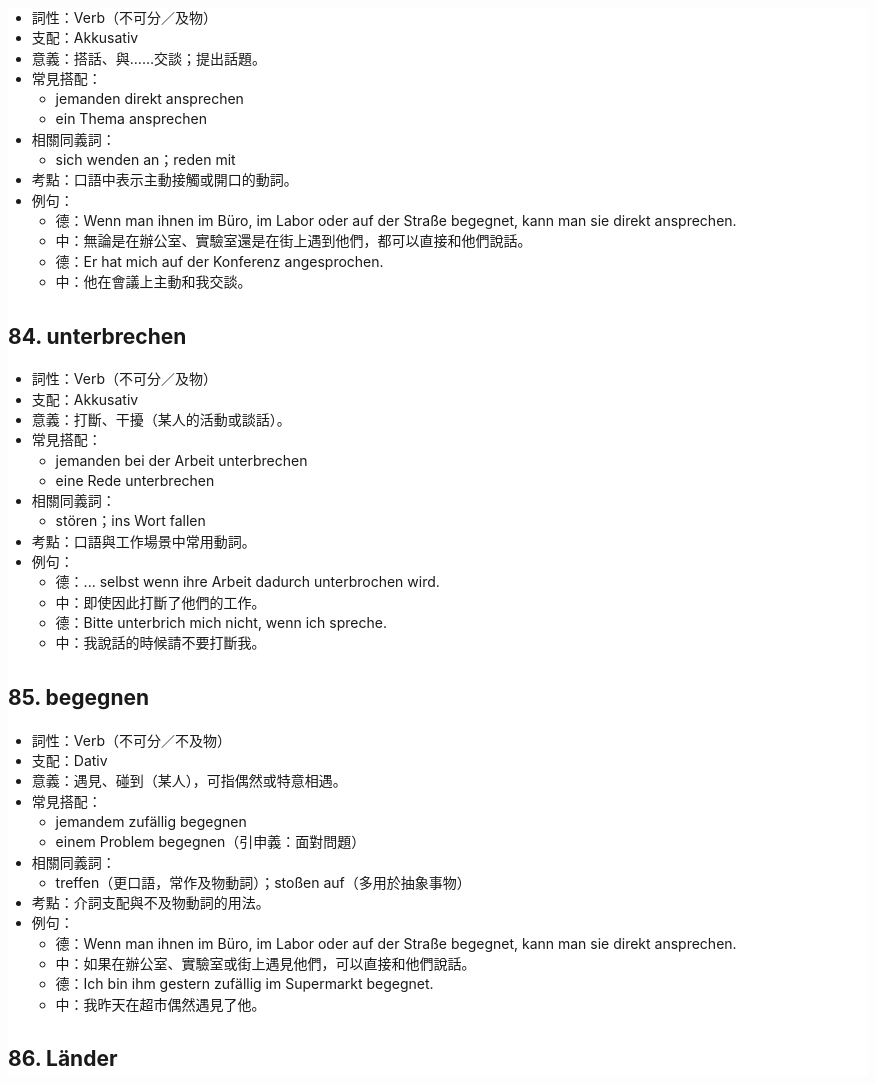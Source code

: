 - 詞性：Verb（不可分／及物）
- 支配：Akkusativ
- 意義：搭話、與……交談；提出話題。
- 常見搭配：
  - jemanden direkt ansprechen
  - ein Thema ansprechen
- 相關同義詞：
  - sich wenden an；reden mit
- 考點：口語中表示主動接觸或開口的動詞。
- 例句：
  - 德：Wenn man ihnen im Büro, im Labor oder auf der Straße begegnet, kann man sie direkt ansprechen.
  - 中：無論是在辦公室、實驗室還是在街上遇到他們，都可以直接和他們說話。
  - 德：Er hat mich auf der Konferenz angesprochen.
  - 中：他在會議上主動和我交談。

## 84. unterbrechen

- 詞性：Verb（不可分／及物）
- 支配：Akkusativ
- 意義：打斷、干擾（某人的活動或談話）。
- 常見搭配：
  - jemanden bei der Arbeit unterbrechen
  - eine Rede unterbrechen
- 相關同義詞：
  - stören；ins Wort fallen
- 考點：口語與工作場景中常用動詞。
- 例句：
  - 德：... selbst wenn ihre Arbeit dadurch unterbrochen wird.
  - 中：即使因此打斷了他們的工作。
  - 德：Bitte unterbrich mich nicht, wenn ich spreche.
  - 中：我說話的時候請不要打斷我。

## 85. begegnen

- 詞性：Verb（不可分／不及物）
- 支配：Dativ
- 意義：遇見、碰到（某人），可指偶然或特意相遇。
- 常見搭配：
  - jemandem zufällig begegnen
  - einem Problem begegnen（引申義：面對問題）
- 相關同義詞：
  - treffen（更口語，常作及物動詞）；stoßen auf（多用於抽象事物）
- 考點：介詞支配與不及物動詞的用法。
- 例句：
  - 德：Wenn man ihnen im Büro, im Labor oder auf der Straße begegnet, kann man sie direkt ansprechen.
  - 中：如果在辦公室、實驗室或街上遇見他們，可以直接和他們說話。
  - 德：Ich bin ihm gestern zufällig im Supermarkt begegnet.
  - 中：我昨天在超市偶然遇見了他。


## 86. Länder
